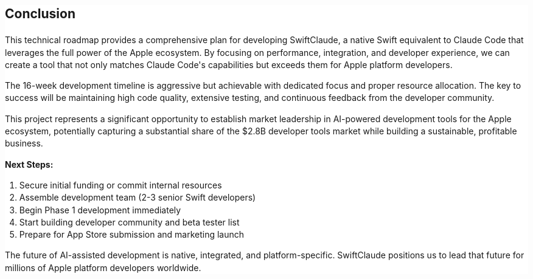 
## Conclusion

This technical roadmap provides a comprehensive plan for developing SwiftClaude, a native Swift equivalent to Claude Code that leverages the full power of the Apple ecosystem. By focusing on performance, integration, and developer experience, we can create a tool that not only matches Claude Code's capabilities but exceeds them for Apple platform developers.

The 16-week development timeline is aggressive but achievable with dedicated focus and proper resource allocation. The key to success will be maintaining high code quality, extensive testing, and continuous feedback from the developer community.

This project represents a significant opportunity to establish market leadership in AI-powered development tools for the Apple ecosystem, potentially capturing a substantial share of the $2.8B developer tools market while building a sustainable, profitable business.

**Next Steps:**
1. Secure initial funding or commit internal resources
2. Assemble development team (2-3 senior Swift developers)
3. Begin Phase 1 development immediately
4. Start building developer community and beta tester list
5. Prepare for App Store submission and marketing launch

The future of AI-assisted development is native, integrated, and platform-specific. SwiftClaude positions us to lead that future for millions of Apple platform developers worldwide.
